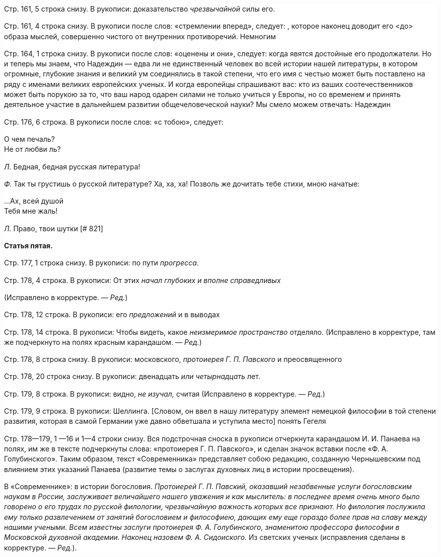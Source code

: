 Стр. 161, 5 строка снизу. В рукописи: доказательство *чрезвычайной* силы его.

Стр. 161, 4 строка снизу. В рукописи после слов: «стремлении вперед», следует: , которое наконец доводит его \<до\> образа мыслей, совершенно чистого от внутренних противоречий. Немногим

Стр. 164, 1 строка снизу. В рукописи после слов: «оценены и они», следует: когда явятся достойные его продолжатели. Но и теперь мы знаем, что Надеждин — едва ли не единственный человек во всей истории нашей литературы, в котором огромные, глубокие знания и великий ум соединялись в такой степени, что его имя с честью может быть поставлено на ряду с именами великих европейских ученых. И когда европейцы спрашивают вас: кто из ваших соотечественников может быть порукою за то, что ваш народ одарен силами не только учиться у Европы, но со временем и принять деятельное участие в дальнейшем развитии общечеловеческой науки? Мы смело можем отвечать: Надеждин

Стр. 176, 6 строка. В рукописи после слов: «с тобою», следует:

О чем печаль? \
Не от любви ль?

*Л.* Бедная, бедная русская литература!

*Ф.* Так ты грустишь о русской литературе? Ха, ха, ха! Позволь же дочитать тебе стихи, мною начатые:

...Ах, всей душой \
Тебя мне жаль!

*Л.* Право, твои шутки [# 821]

**Статья пятая.**

Стр. 177, 1 строка снизу. В рукописи: по пути *прогресса.*

Стр. 178, 4 строка. В рукописи: От этих *начал глубоких и вполне справедливых*

(Исправлено в корректуре. — *Ред.*)

Стр. 178, 12 строка. В рукописи: его *предложений* и в выводах

Стр. 178, 14 строка. В рукописи: Чтобы видеть, какое *неизмеримое пространство* отделяло. (Исправлено в корректуре, там же подчеркнуто на полях красным карандашом. — *Ред.*)

Стр. 178, 8 строка снизу. В рукописи: московского, *протоиерея Г. П. Павского* и преосвященного

Стр. 178, 20 строка снизу. В рукописи: двенадцать *или четырнадцать* лет.

Стр. 179, 8 строка. В рукописи: видно, *не изучал,* считая (Исправлено в корректуре. — *Ред.*)

Стр. 179, 9 строка. В рукописи: Шеллинга. \[Словом, он ввел в нашу литературу элемент немецкой философии в той степени развития, которая в самой Германии уже давно обветшала и уступила место\] понять Гегеля

Стр. 178—179, 1 —16 и 1—4 строки снизу. Вся подстрочная сноска в рукописи отчеркнута карандашом И. И. Панаева на полях, им же в тексте подчеркнуты слова: «протоиерея Г. П. Павского», и сделан значок вставки после «Ф. А. Голубинского». Таким образом, текст «Современника» представляет собою редакцию, созданную Чернышевским под влиянием этих указаний Панаева (развитие темы о заслугах духовных лиц в истории просвещения).

В «Современнике»: в истории богословия. *Протоиерей Г. П. Павский, оказавший незабвенные услуги богословским наукам в России, заслуживает величайшего нашего уважения и как мыслитель: в последнее время очень много было говорено о его трудах по русской филологии, чрезвычайную важность которых все признают. Но филология послужила ему только развлечением от занятий богословием и философиею, дающих ему еще гораздо более прав на славу между нашими учеными. Всем известны заслуги протоиерея Ф. А. Голубинского, знаменитою профессора философии в Московской духовной академии. Наконец назовем Ф. А. Сидоиского.* Из светских ученых (исправления сделаны в корректуре. — *Ред.*).


[^815r]: Составлены H. M. Чернышевской, за исключением комментариев к статье «А. С. Пушкин. Его жизнь и соченения», написанных М. М. Клевенским, которому принадлежит и подготовка текста этой статьи.
[^824*]: Читателей, забывших об этом курьезном случае, мы убедительно просим прочитать в Смирдинском издании Державина этот гимн и примечание, объясняющее его историю.
[^824**]: Влияние немецкой философии на науку во Франции и Англии постоянно усиливается; из французских ученых наиболее знаменитые историки и мыслители почти все обязаны большею частью своей славы тому, что в большей или меньшей степени подчинились идеям, которые развиты немецкою философиею; в последнее время, заметно стали подчиняться их влиянию и те, которые прежде оставались чужды этому прогрессу. В Англии, которая особенно не благоволила к немецкой философии, эта наука быстро разливается. Сочинения немецких мыслителей деятельно переводятся на английский язык. Так, например, в одном нумере «Westminster Review» мы нашли известие о появлении сочинений Канта, Фихте, Гегеля и некоторых позднейших немецких философов в английском переводе. Факты эти ясны без всяких рассуждений.